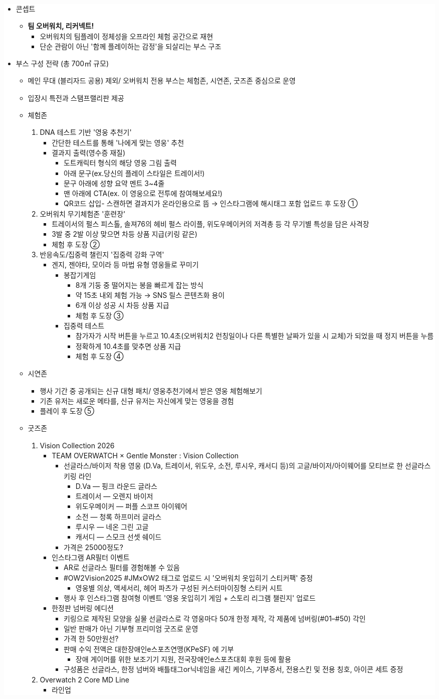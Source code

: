 - 콘셉트
    - **팀 오버워치, 리커넥트!**
        - 오버워치의 팀플레이 정체성을 오프라인 체험 공간으로 재현
        - 단순 관람이 아닌 '함께 플레이하는 감정'을 되살리는 부스 구조
    

- 부스 구성 전략 (총 700㎡ 규모)
    - 메인 무대 (블리자드 공용) 제외/ 오버워치 전용 부스는 체험존, 시연존, 굿즈존 중심으로 운영
    - 입장시 특전과 스탬프랠리판 제공
    - 체험존
        1. DNA 테스트 기반 '영웅 추천기'
            - 간단한 테스트를 통해 '나에게 맞는 영웅' 추천
            - 결과지 출력(영수증 재질)
                - 도트캐릭터 형식의 해당 영웅 그림 출력
                - 아래 문구(ex.당신의 플레이 스타일은 트레이서!)
                - 문구 아래에 성향 요약 멘트 3~4줄
                - 맨 아래에 CTA(ex. 이 영웅으로 전투에 참여해보세요!)
                - QR코드 삽입- 스캔하면 결과지가 온라인용으로 뜸 → 인스타그램에 해시태그 포함 업로드 후 도장 ①
        2. 오버워치 무기체험존 '훈련장'
            - 트레이서의 펄스 피스톨, 솔져76의 헤비 펄스 라이플, 위도우메이커의 저격총 등 각 무기별 특성을 담은 사격장
            - 3발 중 2발 이상 맞으면 차등 상품 지급(키링 같은)
            - 체험 후 도장 ②
        3. 반응속도/집중력 챌린지 '집중력 강화 구역'
            - 겐지, 젠야타, 모이라 등 마법 유형 영웅들로 꾸미기
                - 봉잡기게임 
                    - 8개 기둥 중 떨어지는 봉을 빠르게 잡는 방식
                    - 약 15초 내외 체험 가능 → SNS 릴스 콘텐츠화 용이
                    - 6개 이상 성공 시 차등 상품 지급
                    - 체험 후 도장 ③
                - 집중력 테스트
                    - 참가자가 시작 버튼을 누르고 10.4초(오버워치2 런칭일이나 다른 특별한 날짜가 있을 시 교체)가 되었을 때 정지 버튼을 누름
                    - 정확하게 10.4초를 맞추면 상품 지급
                    - 체험 후 도장 ④

    - 시연존
        - 행사 기간 중 공개되는 신규 대형 패치/ 영웅추천기에서 받은 영웅 체험해보기
        - 기존 유저는 새로운 메타를, 신규 유저는 자신에게 맞는 영웅을 경험
        - 플레이 후 도장 ⑤

    - 굿즈존
        1. Vision Collection 2026
            - TEAM OVERWATCH × Gentle Monster : Vision Collection
                - 선글라스/바이저 착용 영웅 (D.Va, 트레이서, 위도우, 소전, 루시우, 캐서디 등)의
                  고글/바이저/아이웨어를 모티브로 한 선글라스 키링 라인
                    - D.Va — 핑크 라운드 글라스
                    - 트레이서 — 오렌지 바이저
                    - 위도우메이커 — 퍼플 스코프 아이웨어
                    - 소전 — 청록 하프미러 글라스
                    - 루시우 — 네온 그린 고글
                    - 캐서디 — 스모크 선셋 쉐이드
                - 가격은 25000정도?
            - 인스타그램 AR필터 이벤트
                - AR로 선글라스 필터를 경험해볼 수 있음
                - #OW2Vision2025 #JMxOW2 태그로 업로드 시 '오버워치 옷입히기 스티커팩' 증정
                    - 영웅별 의상, 액세서리, 헤어 파츠가 구성된 커스터마이징형 스티커 시트
                - 행사 후 인스타그램 참여형 이벤트 '영웅 옷입히기 게임 + 스토리 리그램 챌린지' 업로드
            - 한정판 넘버링 에디션
                - 키링으로 제작된 모양을 실물 선글라스로 각 영웅마다 50개 한정 제작, 각 제품에 넘버링(#01–#50) 각인
                - 일반 판매가 아닌 기부형 프리미엄 굿즈로 운영
                - 가격 한 50만원선?
                - 판매 수익 전액은 대한장애인e스포츠연맹(KPeSF) 에 기부
                    - 장애 게이머를 위한 보조기기 지원, 전국장애인e스포츠대회 후원 등에 활용
                - 구성품은 선글라스, 한정 넘버와 배틀태그or닉네임을 새긴 케이스, 기부증서, 전용스킨 및 전용 칭호, 아이콘 세트 증정
        2. Overwatch 2 Core MD Line
            - 라인업